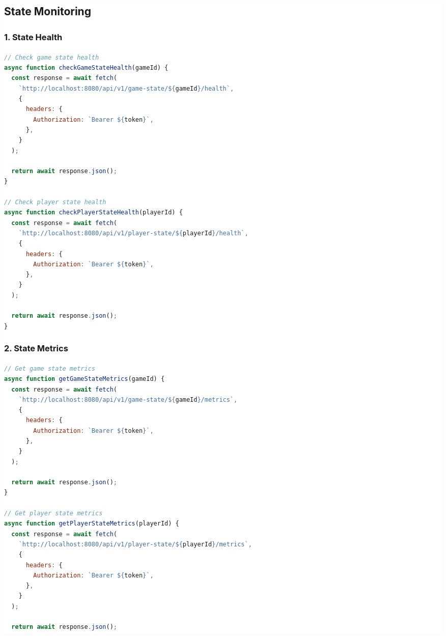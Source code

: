 ## State Monitoring

### 1. State Health

```javascript
// Check game state health
async function checkGameStateHealth(gameId) {
  const response = await fetch(
    `http://localhost:8080/api/v1/game-state/${gameId}/health`,
    {
      headers: {
        Authorization: `Bearer ${token}`,
      },
    }
  );

  return await response.json();
}

// Check player state health
async function checkPlayerStateHealth(playerId) {
  const response = await fetch(
    `http://localhost:8080/api/v1/player-state/${playerId}/health`,
    {
      headers: {
        Authorization: `Bearer ${token}`,
      },
    }
  );

  return await response.json();
}
```

### 2. State Metrics

```javascript
// Get game state metrics
async function getGameStateMetrics(gameId) {
  const response = await fetch(
    `http://localhost:8080/api/v1/game-state/${gameId}/metrics`,
    {
      headers: {
        Authorization: `Bearer ${token}`,
      },
    }
  );

  return await response.json();
}

// Get player state metrics
async function getPlayerStateMetrics(playerId) {
  const response = await fetch(
    `http://localhost:8080/api/v1/player-state/${playerId}/metrics`,
    {
      headers: {
        Authorization: `Bearer ${token}`,
      },
    }
  );

  return await response.json();
```